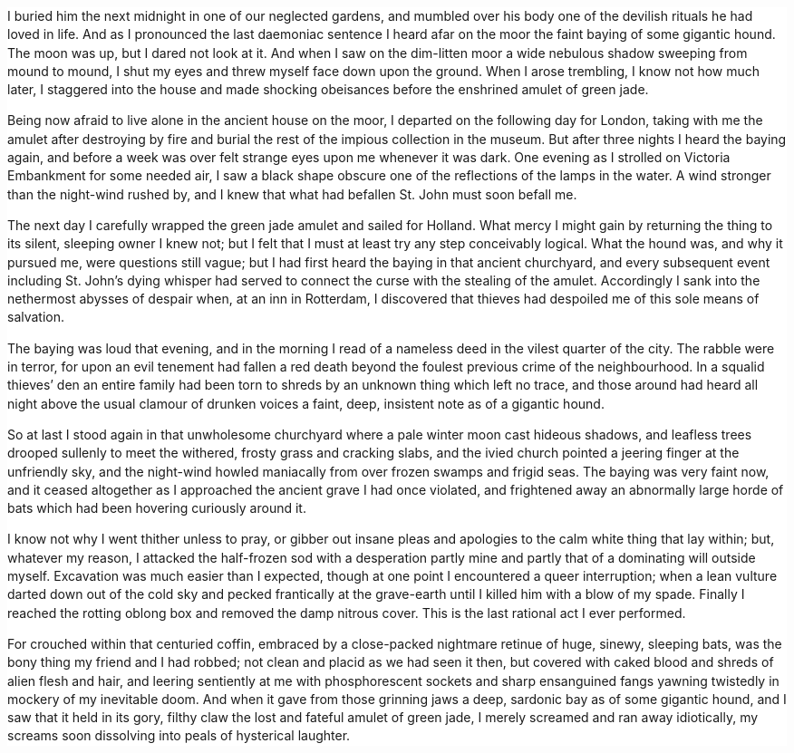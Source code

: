   I buried him the next midnight in one of our neglected gardens, and mumbled
over his body one of the devilish rituals he had loved in life. And as I pronounced the last
daemoniac sentence I heard afar on the moor the faint baying of some gigantic hound. The moon
was up, but I dared not look at it. And when I saw on the dim-litten moor a wide nebulous shadow
sweeping from mound to mound, I shut my eyes and threw myself face down upon the ground. When
I arose trembling, I know not how much later, I staggered into the house and made shocking obeisances
before the enshrined amulet of green jade.  

  Being now afraid to live alone in the ancient house on the moor, I departed
on the following day for London, taking with me the amulet after destroying by fire and burial
the rest of the impious collection in the museum. But after three nights I heard the baying
again, and before a week was over felt strange eyes upon me whenever it was dark. One evening
as I strolled on Victoria Embankment for some needed air, I saw a black shape obscure one of
the reflections of the lamps in the water. A wind stronger than the night-wind rushed by, and
I knew that what had befallen St. John must soon befall me.  

  The next day I carefully wrapped the green jade amulet and sailed for Holland.
What mercy I might gain by returning the thing to its silent, sleeping owner I knew not; but
I felt that I must at least try any step conceivably logical. What the hound was, and why it
pursued me, were questions still vague; but I had first heard the baying in that ancient churchyard,
and every subsequent event including St. John&rsquo;s dying whisper had served to connect the
curse with the stealing of the amulet. Accordingly I sank into the nethermost abysses of despair
when, at an inn in Rotterdam, I discovered that thieves had despoiled me of this sole means
of salvation.  

  The baying was loud that evening, and in the morning I read of a nameless deed
in the vilest quarter of the city. The rabble were in terror, for upon an evil tenement had
fallen a red death beyond the foulest previous crime of the neighbourhood. In a squalid thieves&rsquo;
den an entire family had been torn to shreds by an unknown thing which left no trace, and those
around had heard all night above the usual clamour of drunken voices a faint, deep, insistent
note as of a gigantic hound.  

  So at last I stood again in that unwholesome churchyard where a pale winter
moon cast hideous shadows, and leafless trees drooped sullenly to meet the withered, frosty
grass and cracking slabs, and the ivied church pointed a jeering finger at the unfriendly sky,
and the night-wind howled maniacally from over frozen swamps and frigid seas. The baying was
very faint now, and it ceased altogether as I approached the ancient grave I had once violated,
and frightened away an abnormally large horde of bats which had been hovering curiously around
it.  

  I know not why I went thither unless to pray, or gibber out insane pleas and
apologies to the calm white thing that lay within; but, whatever my reason, I attacked the half-frozen
sod with a desperation partly mine and partly that of a dominating will outside myself. Excavation
was much easier than I expected, though at one point I encountered a queer interruption; when
a lean vulture darted down out of the cold sky and pecked frantically at the grave-earth until
I killed him with a blow of my spade. Finally I reached the rotting oblong box and removed the
damp nitrous cover. This is the last rational act I ever performed.  

  For crouched within that centuried coffin, embraced by a close-packed nightmare
retinue of huge, sinewy, sleeping bats, was the bony thing my friend and I had robbed; not clean
and placid as we had seen it then, but covered with caked blood and shreds of alien flesh and
hair, and leering sentiently at me with phosphorescent sockets and sharp ensanguined fangs yawning
twistedly in mockery of my inevitable doom. And when it gave from those grinning jaws a deep,
sardonic bay as of some gigantic hound, and I saw that it held in its gory, filthy claw the
lost and fateful amulet of green jade, I merely screamed and ran away idiotically, my screams
soon dissolving into peals of hysterical laughter.  
